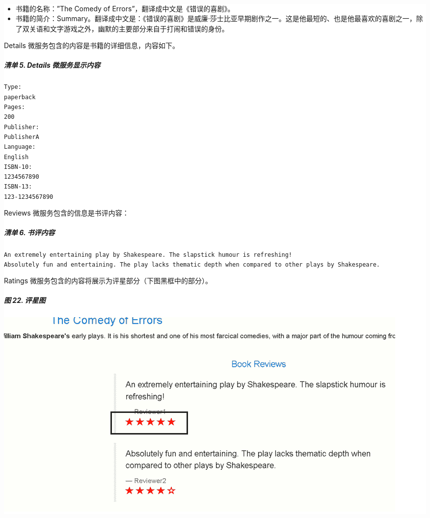 *   书籍的名称：”The Comedy of Errors”，翻译成中文是《错误的喜剧》。
*   书籍的简介：Summary。翻译成中文是：《错误的喜剧》是威廉·莎士比亚早期剧作之一。这是他最短的、也是他最喜欢的喜剧之一，除了双关语和文字游戏之外，幽默的主要部分来自于打闹和错误的身份。

Details 微服务包含的内容是书籍的详细信息，内容如下。

##### 清单 5\. Details 微服务显示内容

```
Type:
paperback
Pages:
200
Publisher:
PublisherA
Language:
English
ISBN-10:
1234567890
ISBN-13:
123-1234567890 
```

Reviews 微服务包含的信息是书评内容：

##### 清单 6\. 书评内容

```
An extremely entertaining play by Shakespeare. The slapstick humour is refreshing!
Absolutely fun and entertaining. The play lacks thematic depth when compared to other plays by Shakespeare. 
```

Ratings 微服务包含的内容将展示为评星部分（下图黑框中的部分）。

##### 图 22\. 评星图

![评星图](img/1d41dcc571e59f8133d62cf72fb9dca9.png)
